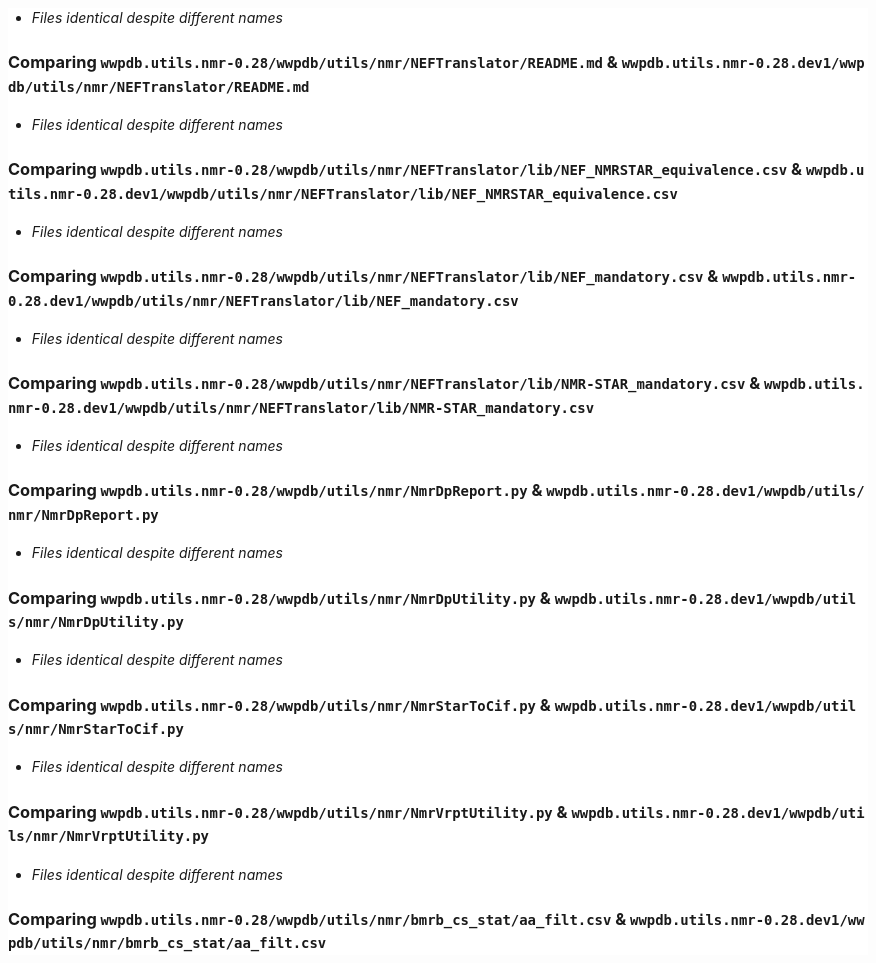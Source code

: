  * *Files identical despite different names*

### Comparing `wwpdb.utils.nmr-0.28/wwpdb/utils/nmr/NEFTranslator/README.md` & `wwpdb.utils.nmr-0.28.dev1/wwpdb/utils/nmr/NEFTranslator/README.md`

 * *Files identical despite different names*

### Comparing `wwpdb.utils.nmr-0.28/wwpdb/utils/nmr/NEFTranslator/lib/NEF_NMRSTAR_equivalence.csv` & `wwpdb.utils.nmr-0.28.dev1/wwpdb/utils/nmr/NEFTranslator/lib/NEF_NMRSTAR_equivalence.csv`

 * *Files identical despite different names*

### Comparing `wwpdb.utils.nmr-0.28/wwpdb/utils/nmr/NEFTranslator/lib/NEF_mandatory.csv` & `wwpdb.utils.nmr-0.28.dev1/wwpdb/utils/nmr/NEFTranslator/lib/NEF_mandatory.csv`

 * *Files identical despite different names*

### Comparing `wwpdb.utils.nmr-0.28/wwpdb/utils/nmr/NEFTranslator/lib/NMR-STAR_mandatory.csv` & `wwpdb.utils.nmr-0.28.dev1/wwpdb/utils/nmr/NEFTranslator/lib/NMR-STAR_mandatory.csv`

 * *Files identical despite different names*

### Comparing `wwpdb.utils.nmr-0.28/wwpdb/utils/nmr/NmrDpReport.py` & `wwpdb.utils.nmr-0.28.dev1/wwpdb/utils/nmr/NmrDpReport.py`

 * *Files identical despite different names*

### Comparing `wwpdb.utils.nmr-0.28/wwpdb/utils/nmr/NmrDpUtility.py` & `wwpdb.utils.nmr-0.28.dev1/wwpdb/utils/nmr/NmrDpUtility.py`

 * *Files identical despite different names*

### Comparing `wwpdb.utils.nmr-0.28/wwpdb/utils/nmr/NmrStarToCif.py` & `wwpdb.utils.nmr-0.28.dev1/wwpdb/utils/nmr/NmrStarToCif.py`

 * *Files identical despite different names*

### Comparing `wwpdb.utils.nmr-0.28/wwpdb/utils/nmr/NmrVrptUtility.py` & `wwpdb.utils.nmr-0.28.dev1/wwpdb/utils/nmr/NmrVrptUtility.py`

 * *Files identical despite different names*

### Comparing `wwpdb.utils.nmr-0.28/wwpdb/utils/nmr/bmrb_cs_stat/aa_filt.csv` & `wwpdb.utils.nmr-0.28.dev1/wwpdb/utils/nmr/bmrb_cs_stat/aa_filt.csv`
